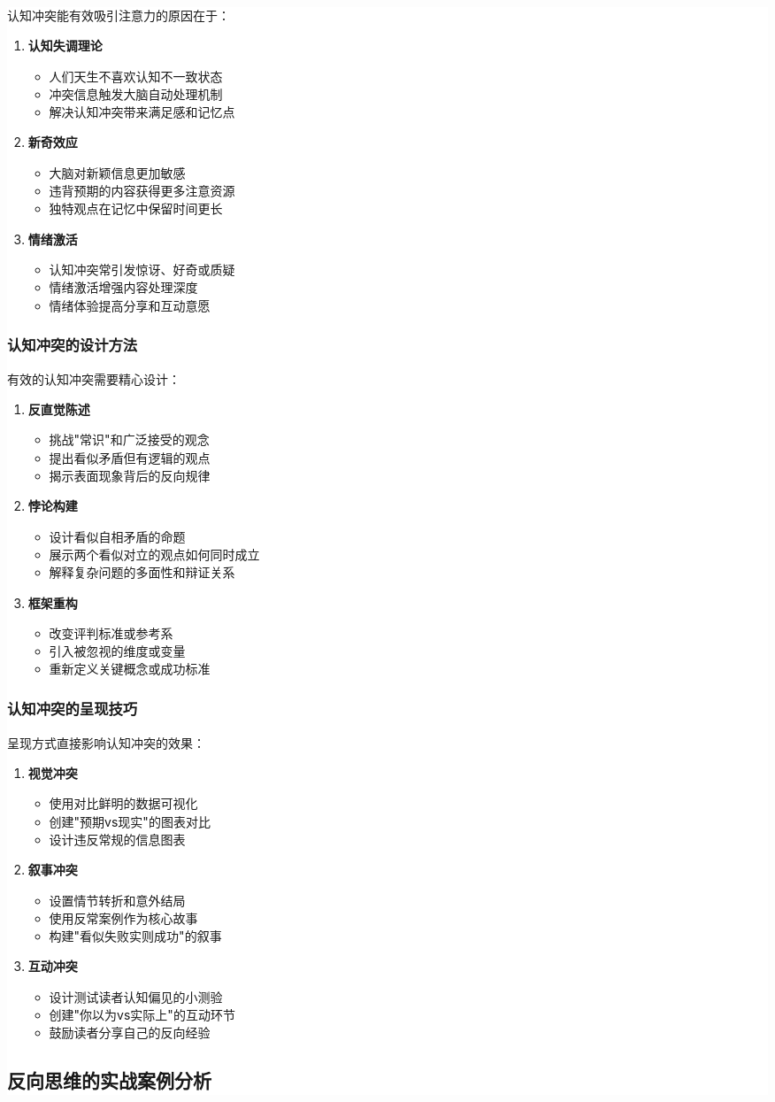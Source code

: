 认知冲突能有效吸引注意力的原因在于：

1. **认知失调理论**
   - 人们天生不喜欢认知不一致状态
   - 冲突信息触发大脑自动处理机制
   - 解决认知冲突带来满足感和记忆点

2. **新奇效应**
   - 大脑对新颖信息更加敏感
   - 违背预期的内容获得更多注意资源
   - 独特观点在记忆中保留时间更长

3. **情绪激活**
   - 认知冲突常引发惊讶、好奇或质疑
   - 情绪激活增强内容处理深度
   - 情绪体验提高分享和互动意愿

### 认知冲突的设计方法

有效的认知冲突需要精心设计：

1. **反直觉陈述**
   - 挑战"常识"和广泛接受的观念
   - 提出看似矛盾但有逻辑的观点
   - 揭示表面现象背后的反向规律

2. **悖论构建**
   - 设计看似自相矛盾的命题
   - 展示两个看似对立的观点如何同时成立
   - 解释复杂问题的多面性和辩证关系

3. **框架重构**
   - 改变评判标准或参考系
   - 引入被忽视的维度或变量
   - 重新定义关键概念或成功标准

### 认知冲突的呈现技巧

呈现方式直接影响认知冲突的效果：

1. **视觉冲突**
   - 使用对比鲜明的数据可视化
   - 创建"预期vs现实"的图表对比
   - 设计违反常规的信息图表

2. **叙事冲突**
   - 设置情节转折和意外结局
   - 使用反常案例作为核心故事
   - 构建"看似失败实则成功"的叙事

3. **互动冲突**
   - 设计测试读者认知偏见的小测验
   - 创建"你以为vs实际上"的互动环节
   - 鼓励读者分享自己的反向经验

## 反向思维的实战案例分析
